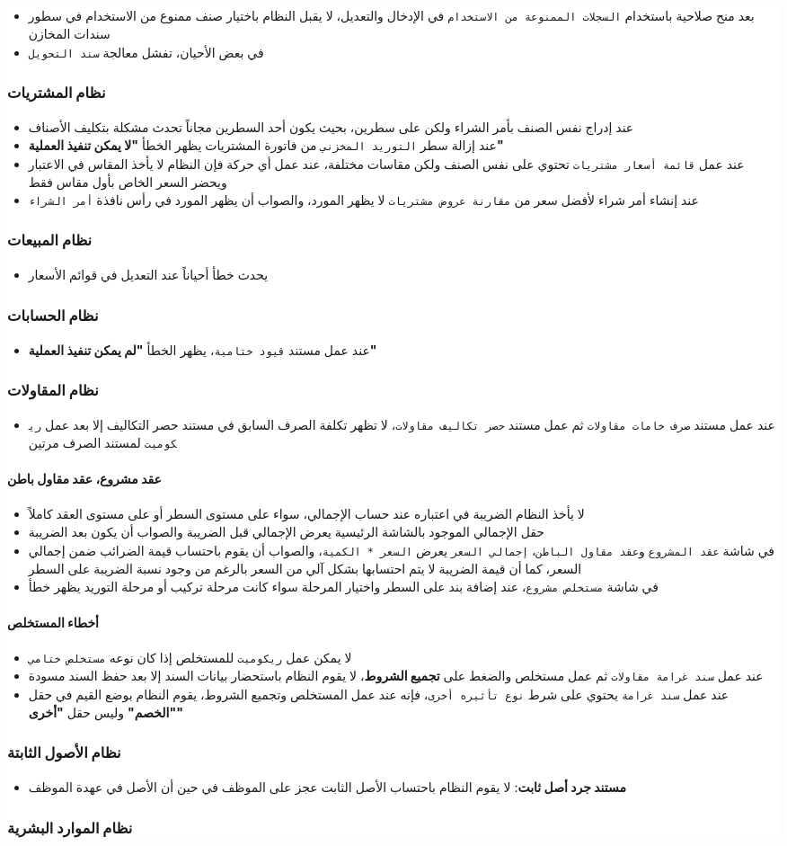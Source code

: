 - بعد منح صلاحية باستخدام `السجلات الممنوعة من الاستخدام` في الإدخال والتعديل، لا يقبل النظام باختيار صنف ممنوع من الاستخدام في سطور سندات المخازن
- في بعض الأحيان، تفشل معالجة `سند التحويل`

### نظام المشتريات

- عند إدراج نفس الصنف بأمر الشراء ولكن على سطرين، بحيث يكون أحد السطرين مجاناً تحدث مشكلة بتكليف الأصناف
- عند إزالة سطر `التوريد المخزني` من فاتورة المشتريات يظهر الخطأ **"لا يمكن تنفيذ العملية"**
- عند عمل `قائمة أسعار مشتريات` تحتوي على نفس الصنف ولكن مقاسات مختلفة، عند عمل أي حركة فإن النظام لا يأخذ المقاس في الاعتبار ويحضر السعر الخاص بأول مقاس فقط
- عند إنشاء أمر شراء لأفضل سعر من `مقارنة عروض مشتريات` لا يظهر المورد، والصواب أن يظهر المورد في رأس نافذة `أمر الشراء`

### نظام المبيعات

- يحدث خطأ أحياناً عند التعديل في قوائم الأسعار

### نظام الحسابات

- عند عمل مستند `قيود ختامية`، يظهر الخطأ **"لم يمكن تنفيذ العملية"**

### نظام المقاولات

- عند عمل مستند `صرف خامات مقاولات` ثم عمل مستند `حصر تكاليف مقاولات`، لا تظهر تكلفة الصرف السابق في مستند حصر التكاليف إلا بعد عمل `ريكوميت` لمستند الصرف مرتين

#### عقد مشروع، عقد مقاول باطن

- لا يأخذ النظام الضريبة في اعتباره عند حساب الإجمالي، سواء على مستوى السطر أو على مستوى العقد كاملاً
- حقل الإجمالي الموجود بالشاشة الرئيسية يعرض الإجمالي قبل الضريبة والصواب أن يكون بعد الضريبة
- في شاشة `عقد المشروع` و`عقد مقاول الباطن`، `إجمالي السعر` يعرض `السعر * الكمية`، والصواب أن يقوم باحتساب قيمة الضرائب ضمن إجمالي السعر، كما أن قيمة الضريبة لا يتم احتسابها بشكل آلي من السعر بالرغم من وجود نسبة الضريبة على السطر
- في شاشة `مستخلص مشروع`، عند إضافة بند على السطر واختيار المرحلة سواء كانت مرحلة تركيب أو مرحلة التوريد يظهر خطأ

#### أخطاء المستخلص

- لا يمكن عمل `ريكوميت` للمستخلص إذا كان نوعه `مستخلص ختامي`
- عند عمل `سند غرامة مقاولات` ثم عمل مستخلص والضغط على **تجميع الشروط**، لا يقوم النظام باستحضار بيانات السند إلا بعد حفظ السند مسودة
- عند عمل `سند غرامة` يحتوي على شرط `نوع تأثيره أخرى`، فإنه عند عمل المستخلص وتجميع الشروط، يقوم النظام بوضع القيم في حقل **"الخصم"** وليس حقل **"أخرى"**

### نظام الأصول الثابتة

- **مستند جرد أصل ثابت**: لا يقوم النظام باحتساب الأصل الثابت عجز على الموظف في حين أن الأصل في عهدة الموظف

### نظام الموارد البشرية
